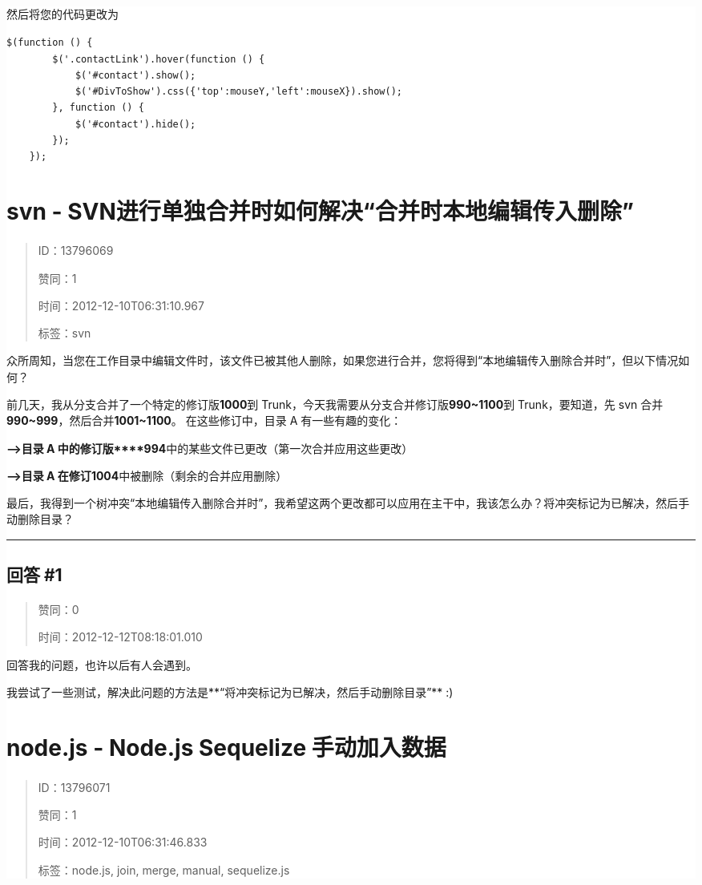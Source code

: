 然后将您的代码更改为

```
$(function () {
        $('.contactLink').hover(function () {
            $('#contact').show();
            $('#DivToShow').css({'top':mouseY,'left':mouseX}).show();
        }, function () {
            $('#contact').hide();
        });
    }); 
```

# svn - SVN进行单独合并时如何解决“合并时本地编辑传入删除”

> ID：13796069
> 
> 赞同：1
> 
> 时间：2012-12-10T06:31:10.967
> 
> 标签：svn

众所周知，当您在工作目录中编辑文件时，该文件已被其他人删除，如果您进行合并，您将得到“本地编辑传入删除合并时”，但以下情况如何？

前几天，我从分支合并了一个特定的修订版**1000**到 Trunk，今天我需要从分支合并修订版**990~1100**到 Trunk，要知道，先 svn 合并**990~999**，然后合并**1001~1100**。
在这些修订中，目录 A 有一些有趣的变化：

**-->目录 A 中的修订版****994**中的某些文件已更改（第一次合并应用这些更改）

**-->**目录 A 在修订**1004**中被删除（剩余的合并应用删除）

最后，我得到一个树冲突“本地编辑传入删除合并时”，我希望这两个更改都可以应用在主干中，我该怎么办？将冲突标记为已解决，然后手动删除目录？

* * *

## 回答 #1

> 赞同：0
> 
> 时间：2012-12-12T08:18:01.010

回答我的问题，也许以后有人会遇到。

我尝试了一些测试，解决此问题的方法是**“将冲突标记为已解决，然后手动删除目录”** :)

# node.js - Node.js Sequelize 手动加入数据

> ID：13796071
> 
> 赞同：1
> 
> 时间：2012-12-10T06:31:46.833
> 
> 标签：node.js, join, merge, manual, sequelize.js
